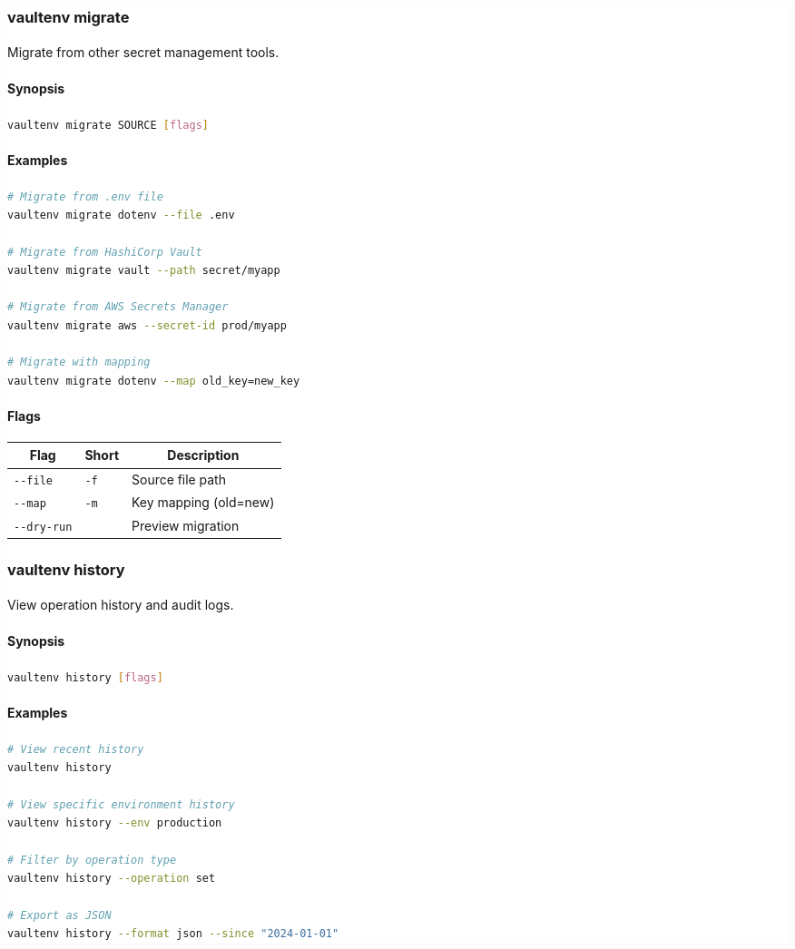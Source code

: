 ### vaultenv migrate

Migrate from other secret management tools.

#### Synopsis
```bash
vaultenv migrate SOURCE [flags]
```

#### Examples
```bash
# Migrate from .env file
vaultenv migrate dotenv --file .env

# Migrate from HashiCorp Vault
vaultenv migrate vault --path secret/myapp

# Migrate from AWS Secrets Manager
vaultenv migrate aws --secret-id prod/myapp

# Migrate with mapping
vaultenv migrate dotenv --map old_key=new_key
```

#### Flags
| Flag | Short | Description |
|------|-------|-------------|
| `--file` | `-f` | Source file path |
| `--map` | `-m` | Key mapping (old=new) |
| `--dry-run` | | Preview migration |

### vaultenv history

View operation history and audit logs.

#### Synopsis
```bash
vaultenv history [flags]
```

#### Examples
```bash
# View recent history
vaultenv history

# View specific environment history
vaultenv history --env production

# Filter by operation type
vaultenv history --operation set

# Export as JSON
vaultenv history --format json --since "2024-01-01"
```
